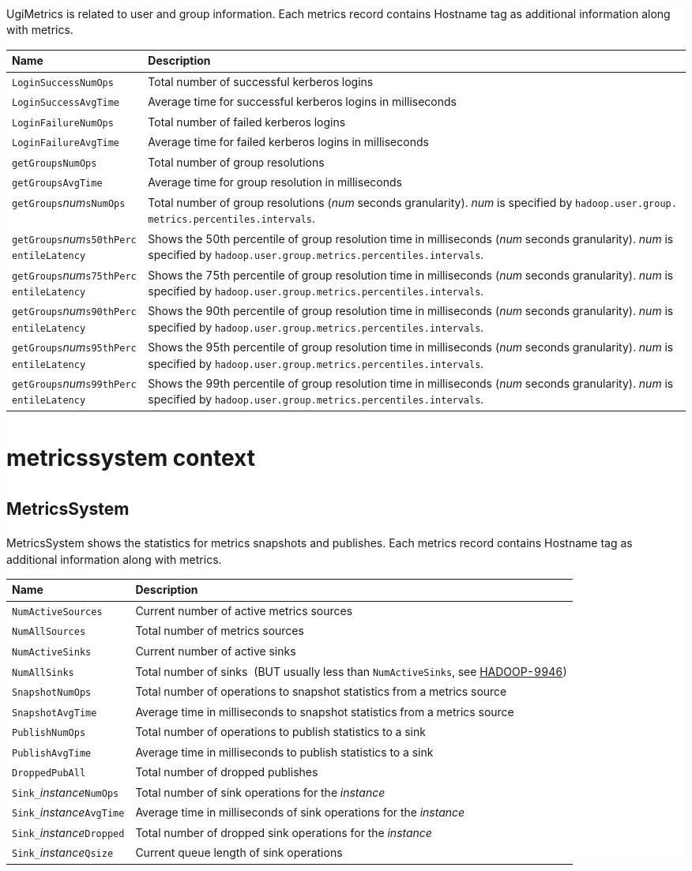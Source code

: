 UgiMetrics is related to user and group information. Each metrics record contains Hostname tag as additional information along with metrics.

| Name | Description |
|:---- |:---- |
| `LoginSuccessNumOps` | Total number of successful kerberos logins |
| `LoginSuccessAvgTime` | Average time for successful kerberos logins in milliseconds |
| `LoginFailureNumOps` | Total number of failed kerberos logins |
| `LoginFailureAvgTime` | Average time for failed kerberos logins in milliseconds |
| `getGroupsNumOps` | Total number of group resolutions |
| `getGroupsAvgTime` | Average time for group resolution in milliseconds |
| `getGroups`*num*`sNumOps` | Total number of group resolutions (*num* seconds granularity). *num* is specified by `hadoop.user.group.metrics.percentiles.intervals`. |
| `getGroups`*num*`s50thPercentileLatency` | Shows the 50th percentile of group resolution time in milliseconds (*num* seconds granularity). *num* is specified by `hadoop.user.group.metrics.percentiles.intervals`. |
| `getGroups`*num*`s75thPercentileLatency` | Shows the 75th percentile of group resolution time in milliseconds (*num* seconds granularity). *num* is specified by `hadoop.user.group.metrics.percentiles.intervals`. |
| `getGroups`*num*`s90thPercentileLatency` | Shows the 90th percentile of group resolution time in milliseconds (*num* seconds granularity). *num* is specified by `hadoop.user.group.metrics.percentiles.intervals`. |
| `getGroups`*num*`s95thPercentileLatency` | Shows the 95th percentile of group resolution time in milliseconds (*num* seconds granularity). *num* is specified by `hadoop.user.group.metrics.percentiles.intervals`. |
| `getGroups`*num*`s99thPercentileLatency` | Shows the 99th percentile of group resolution time in milliseconds (*num* seconds granularity). *num* is specified by `hadoop.user.group.metrics.percentiles.intervals`. |

metricssystem context
=====================

MetricsSystem
-------------

MetricsSystem shows the statistics for metrics snapshots and publishes. Each metrics record contains Hostname tag as additional information along with metrics.

| Name | Description |
|:---- |:---- |
| `NumActiveSources` | Current number of active metrics sources |
| `NumAllSources` | Total number of metrics sources |
| `NumActiveSinks` | Current number of active sinks |
| `NumAllSinks` | Total number of sinks  (BUT usually less than `NumActiveSinks`, see [HADOOP-9946](https://issues.apache.org/jira/browse/HADOOP-9946)) |
| `SnapshotNumOps` | Total number of operations to snapshot statistics from a metrics source |
| `SnapshotAvgTime` | Average time in milliseconds to snapshot statistics from a metrics source |
| `PublishNumOps` | Total number of operations to publish statistics to a sink |
| `PublishAvgTime` | Average time in milliseconds to publish statistics to a sink |
| `DroppedPubAll` | Total number of dropped publishes |
| `Sink_`*instance*`NumOps` | Total number of sink operations for the *instance* |
| `Sink_`*instance*`AvgTime` | Average time in milliseconds of sink operations for the *instance* |
| `Sink_`*instance*`Dropped` | Total number of dropped sink operations for the *instance* |
| `Sink_`*instance*`Qsize` | Current queue length of sink operations |
